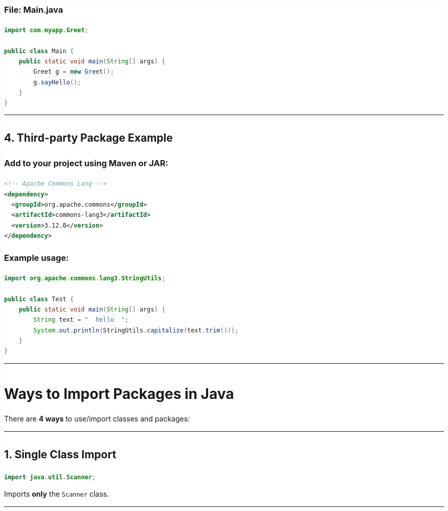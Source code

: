 ### File: Main.java
```java
import com.myapp.Greet;

public class Main {
    public static void main(String[] args) {
        Greet g = new Greet();
        g.sayHello();
    }
}
```

---

## **4. Third-party Package Example**

### Add to your project using Maven or JAR:
```xml
<!-- Apache Commons Lang -->
<dependency>
  <groupId>org.apache.commons</groupId>
  <artifactId>commons-lang3</artifactId>
  <version>3.12.0</version>
</dependency>
```

### Example usage:
```java
import org.apache.commons.lang3.StringUtils;

public class Test {
    public static void main(String[] args) {
        String text = "  hello  ";
        System.out.println(StringUtils.capitalize(text.trim()));
    }
}
```

---

# **Ways to Import Packages in Java**

There are **4 ways** to use/import classes and packages:

---

## **1. Single Class Import**
```java
import java.util.Scanner;
```
Imports **only** the `Scanner` class.

---